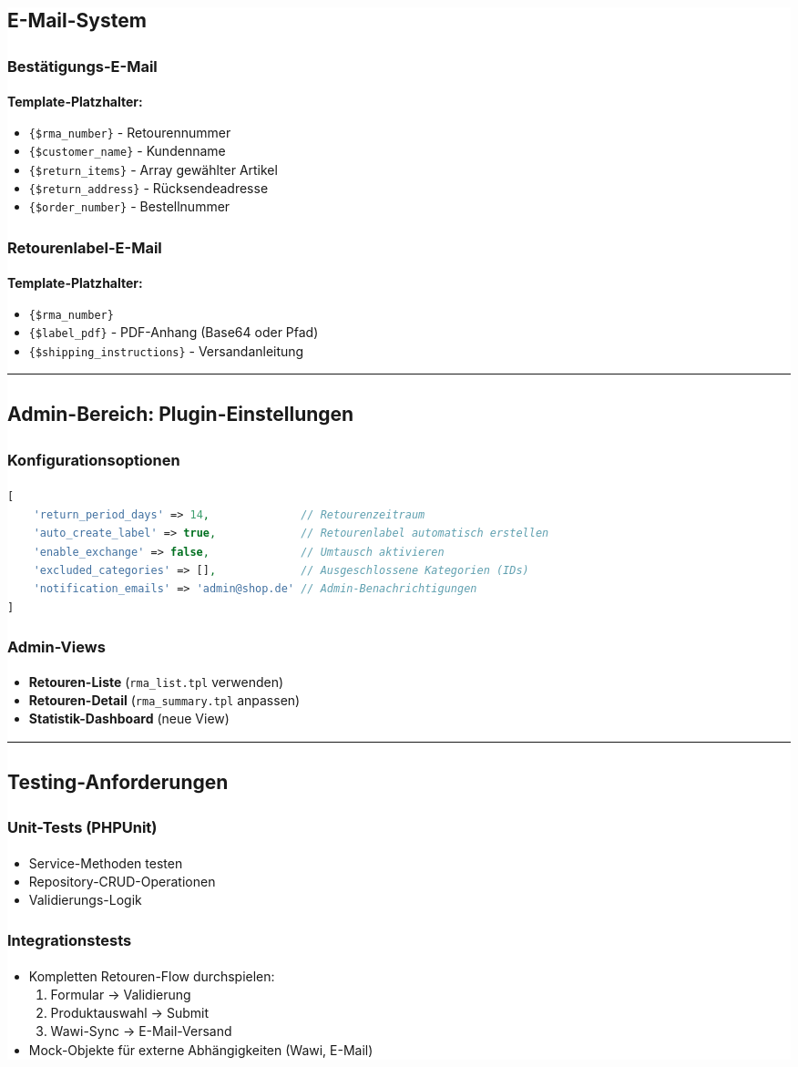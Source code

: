 
## E-Mail-System

### Bestätigungs-E-Mail
**Template-Platzhalter:**
- `{$rma_number}` - Retourennummer
- `{$customer_name}` - Kundenname
- `{$return_items}` - Array gewählter Artikel
- `{$return_address}` - Rücksendeadresse
- `{$order_number}` - Bestellnummer

### Retourenlabel-E-Mail
**Template-Platzhalter:**
- `{$rma_number}`
- `{$label_pdf}` - PDF-Anhang (Base64 oder Pfad)
- `{$shipping_instructions}` - Versandanleitung

---

## Admin-Bereich: Plugin-Einstellungen

### Konfigurationsoptionen
```php
[
    'return_period_days' => 14,              // Retourenzeitraum
    'auto_create_label' => true,             // Retourenlabel automatisch erstellen
    'enable_exchange' => false,              // Umtausch aktivieren
    'excluded_categories' => [],             // Ausgeschlossene Kategorien (IDs)
    'notification_emails' => 'admin@shop.de' // Admin-Benachrichtigungen
]
```

### Admin-Views
- **Retouren-Liste** (`rma_list.tpl` verwenden)
- **Retouren-Detail** (`rma_summary.tpl` anpassen)
- **Statistik-Dashboard** (neue View)

---

## Testing-Anforderungen

### Unit-Tests (PHPUnit)
- Service-Methoden testen
- Repository-CRUD-Operationen
- Validierungs-Logik

### Integrationstests
- Kompletten Retouren-Flow durchspielen:
  1. Formular → Validierung
  2. Produktauswahl → Submit
  3. Wawi-Sync → E-Mail-Versand
- Mock-Objekte für externe Abhängigkeiten (Wawi, E-Mail)

